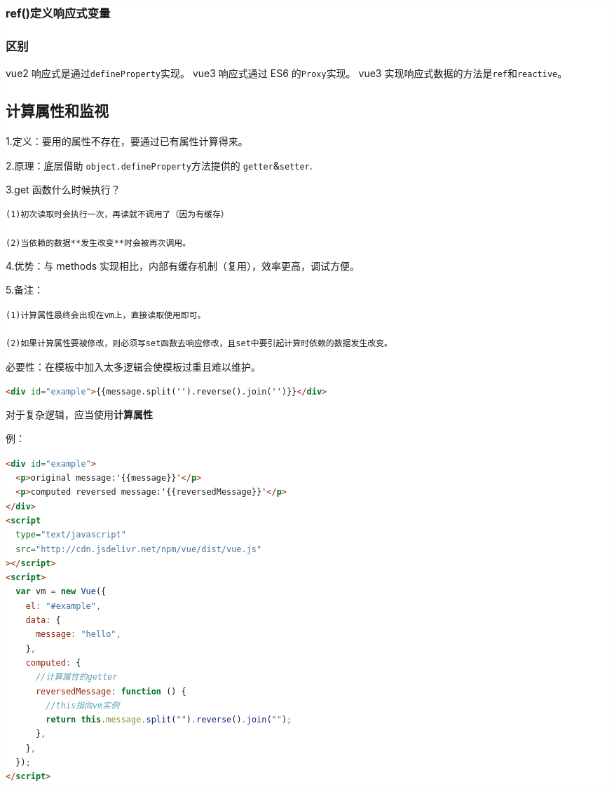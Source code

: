 ### ref()定义响应式变量

### 区别

vue2 响应式是通过`defineProperty`实现。
vue3 响应式通过 ES6 的`Proxy`实现。
vue3 实现响应式数据的方法是`ref`和`reactive`。

## 计算属性和监视

1.定义：要用的属性不存在，要通过已有属性计算得来。

2.原理：底层借助 `object.defineProperty`方法提供的 `getter`&`setter`.

3.get 函数什么时候执行？

    (1)初次读取时会执行一次，再读就不调用了（因为有缓存）

    (2)当依赖的数据**发生改变**时会被再次调用。

4.优势：与 methods 实现相比，内部有缓存机制（复用），效率更高，调试方便。

5.备注：

    (1)计算属性最终会出现在vm上，直接读取使用即可。

    (2)如果计算属性要被修改，则必须写set函数去响应修改，且set中要引起计算时依赖的数据发生改变。

必要性：在模板中加入太多逻辑会使模板过重且难以维护。

```html
<div id="example">{{message.split('').reverse().join('')}}</div>
```

对于复杂逻辑，应当使用**计算属性**

例：

```html
<div id="example">
  <p>original message:'{{message}}'</p>
  <p>computed reversed message:'{{reversedMessage}}'</p>
</div>
<script
  type="text/javascript"
  src="http://cdn.jsdelivr.net/npm/vue/dist/vue.js"
></script>
<script>
  var vm = new Vue({
    el: "#example",
    data: {
      message: "hello",
    },
    computed: {
      //计算属性的getter
      reversedMessage: function () {
        //this指向vm实例
        return this.message.split("").reverse().join("");
      },
    },
  });
</script>
```
